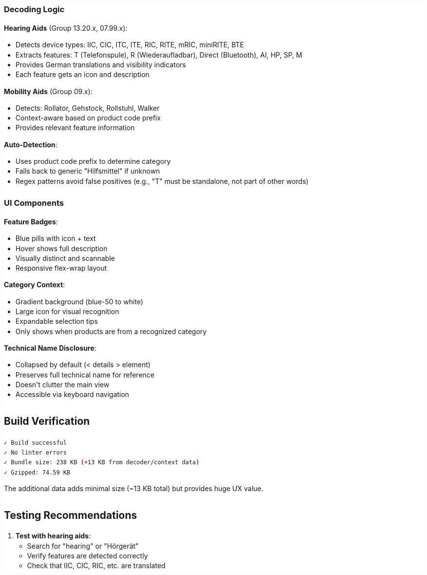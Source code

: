 ### Decoding Logic

**Hearing Aids** (Group 13.20.x, 07.99.x):
- Detects device types: IIC, CIC, ITC, ITE, RIC, RITE, mRIC, miniRITE, BTE
- Extracts features: T (Telefonspule), R (Wiederaufladbar), Direct (Bluetooth), AI, HP, SP, M
- Provides German translations and visibility indicators
- Each feature gets an icon and description

**Mobility Aids** (Group 09.x):
- Detects: Rollator, Gehstock, Rollstuhl, Walker
- Context-aware based on product code prefix
- Provides relevant feature information

**Auto-Detection**:
- Uses product code prefix to determine category
- Falls back to generic "Hilfsmittel" if unknown
- Regex patterns avoid false positives (e.g., "T" must be standalone, not part of other words)

### UI Components

**Feature Badges**:
- Blue pills with icon + text
- Hover shows full description
- Visually distinct and scannable
- Responsive flex-wrap layout

**Category Context**:
- Gradient background (blue-50 to white)
- Large icon for visual recognition
- Expandable selection tips
- Only shows when products are from a recognized category

**Technical Name Disclosure**:
- Collapsed by default (< details > element)
- Preserves full technical name for reference
- Doesn't clutter the main view
- Accessible via keyboard navigation

## Build Verification

```bash
✓ Build successful
✓ No linter errors
✓ Bundle size: 238 KB (+13 KB from decoder/context data)
✓ Gzipped: 74.59 KB
```

The additional data adds minimal size (~13 KB total) but provides huge UX value.

## Testing Recommendations

1. **Test with hearing aids**:
   - Search for "hearing" or "Hörgerät"
   - Verify features are detected correctly
   - Check that IIC, CIC, RIC, etc. are translated
